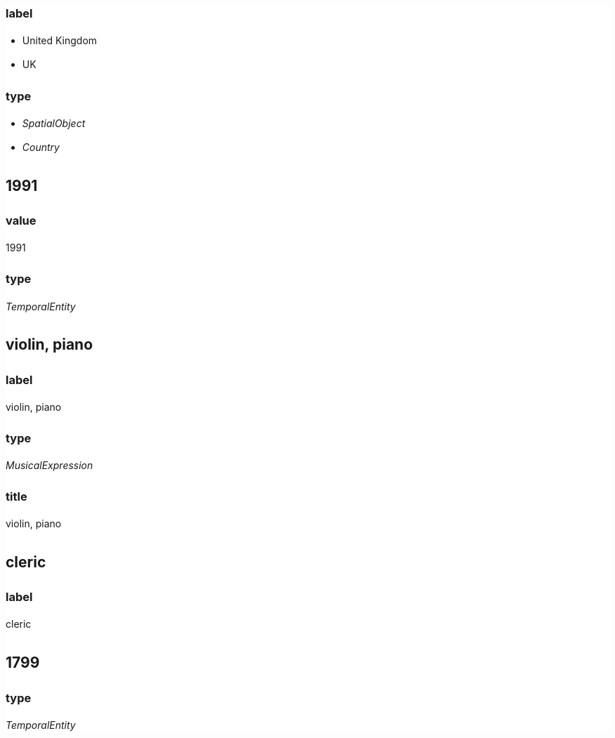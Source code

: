 ### label

 - United Kingdom

 - UK

### type

 - *SpatialObject*

 - *Country*

## 1991

### value


1991

### type


*TemporalEntity*

## violin, piano

### label


violin, piano

### type


*MusicalExpression*

### title


violin, piano

## cleric

### label


cleric

## 1799

### type


*TemporalEntity*
